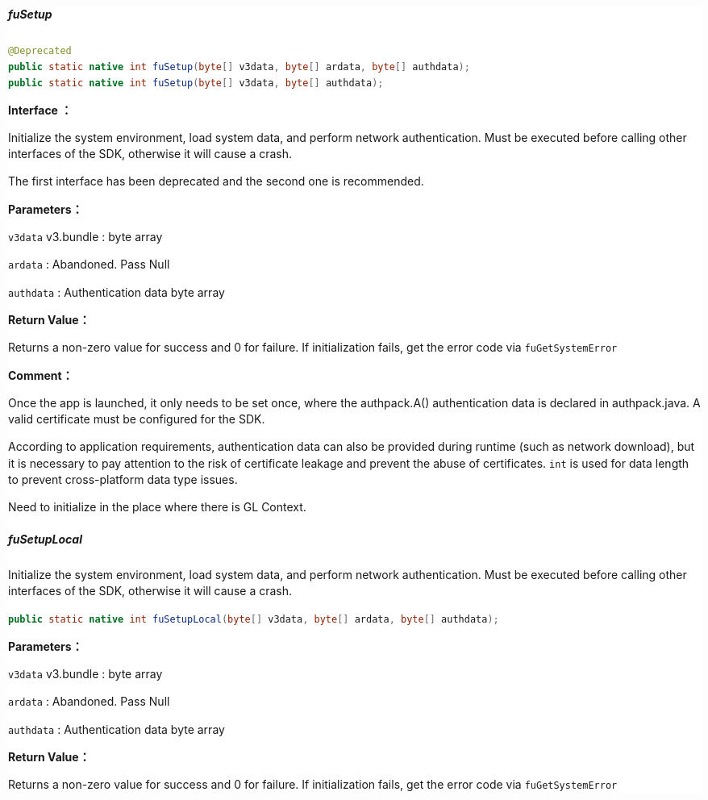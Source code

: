 ##### fuSetup

```java
@Deprecated
public static native int fuSetup(byte[] v3data, byte[] ardata, byte[] authdata);
public static native int fuSetup(byte[] v3data, byte[] authdata);
```

**Interface ：**

Initialize the system environment, load system data, and perform network authentication. Must be
executed before calling other interfaces of the SDK, otherwise it will cause a crash.

The first interface has been deprecated and the second one is recommended.

**Parameters：**

`v3data` v3.bundle : byte array

`ardata` : Abandoned. Pass Null

`authdata` : Authentication data byte array

**Return Value：**

Returns a non-zero value for success and 0 for failure. If initialization fails, get the error code
via ```fuGetSystemError```

**Comment：**

Once the app is launched, it only needs to be set once, where the authpack.A() authentication data
is declared in authpack.java. A valid certificate must be configured for the SDK.

According to application requirements, authentication data can also be provided during runtime (such
as network download), but it is necessary to pay attention to the risk of certificate leakage and
prevent the abuse of certificates. ```int``` is used for data length to prevent cross-platform data
type issues.

Need to initialize in the place where there is GL Context.

##### fuSetupLocal

Initialize the system environment, load system data, and perform network authentication. Must be
executed before calling other interfaces of the SDK, otherwise it will cause a crash.

```java
public static native int fuSetupLocal(byte[] v3data, byte[] ardata, byte[] authdata);
```

**Parameters：**

`v3data` v3.bundle : byte array

`ardata` : Abandoned. Pass Null

`authdata` : Authentication data byte array

**Return Value：**

Returns a non-zero value for success and 0 for failure. If initialization fails, get the error code
via ```fuGetSystemError```
